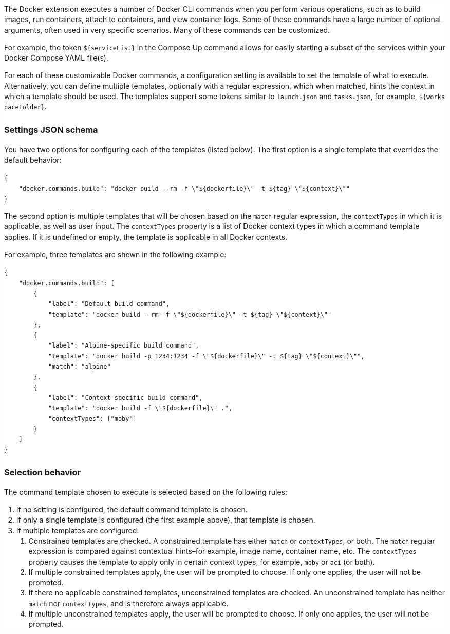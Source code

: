 The Docker extension executes a number of Docker CLI commands when you perform various operations, such as to build images, run containers, attach to containers, and view container logs. Some of these commands have a large number of optional arguments, often used in very specific scenarios. Many of these commands can be customized.

For example, the token `${serviceList}` in the [Compose Up](#docker-compose-up) command allows for easily starting a subset of the services within your Docker Compose YAML file(s).

For each of these customizable Docker commands, a configuration setting is available to set the template of what to execute. Alternatively, you can define multiple templates, optionally with a regular expression, which when matched, hints the context in which a template should be used. The templates support some tokens similar to `launch.json` and `tasks.json`, for example, `${workspaceFolder}`.

### Settings JSON schema

You have two options for configuring each of the templates (listed below). The first option is a single template that overrides the default behavior:

    {
        "docker.commands.build": "docker build --rm -f \"${dockerfile}\" -t ${tag} \"${context}\""
    }

The second option is multiple templates that will be chosen based on the `match` regular expression, the `contextTypes` in which it is applicable, as well as user input. The `contextTypes` property is a list of Docker context types in which a command template applies. If it is undefined or empty, the template is applicable in all Docker contexts.

For example, three templates are shown in the following example:

    {
        "docker.commands.build": [
            {
                "label": "Default build command",
                "template": "docker build --rm -f \"${dockerfile}\" -t ${tag} \"${context}\""
            },
            {
                "label": "Alpine-specific build command",
                "template": "docker build -p 1234:1234 -f \"${dockerfile}\" -t ${tag} \"${context}\"",
                "match": "alpine"
            },
            {
                "label": "Context-specific build command",
                "template": "docker build -f \"${dockerfile}\" .",
                "contextTypes": ["moby"]
            }
        ]
    }

### Selection behavior

The command template chosen to execute is selected based on the following rules:

1.  If no setting is configured, the default command template is chosen.
2.  If only a single template is configured (the first example above), that template is chosen.
3.  If multiple templates are configured:
    1.  Constrained templates are checked. A constrained template has either `match` or `contextTypes`, or both. The `match` regular expression is compared against contextual hints–for example, image name, container name, etc. The `contextTypes` property causes the template to apply only in certain context types, for example, `moby` or `aci` (or both).
    2.  If multiple constrained templates apply, the user will be prompted to choose. If only one applies, the user will not be prompted.
    3.  If there no applicable constrained templates, unconstrained templates are checked. An unconstrained template has neither `match` nor `contextTypes`, and is therefore always applicable.
    4.  If multiple unconstrained templates apply, the user will be prompted to choose. If only one applies, the user will not be prompted.
